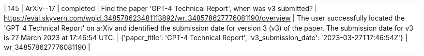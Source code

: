 | 145 | ArXiv--17                | completed | Find the paper 'GPT-4 Technical Report', when was v3 submitted?                                                                                                                                                                                                                                  | https://eval.skyvern.com/wpid_348578623481113892/wr_348578627776081190/overview | The user successfully located the 'GPT-4 Technical Report' on arXiv and identified the submission date for version 3 (v3) of the paper. The submission date for v3 is 27 March 2023 at 17:46:54 UTC.                                                                                                                                                                                                                                                                                                                                                                                                                                                                                                                                               | {'paper_title': 'GPT-4 Technical Report', 'v3_submission_date': '2023-03-27T17:46:54Z'}
| wr_348578627776081190 |